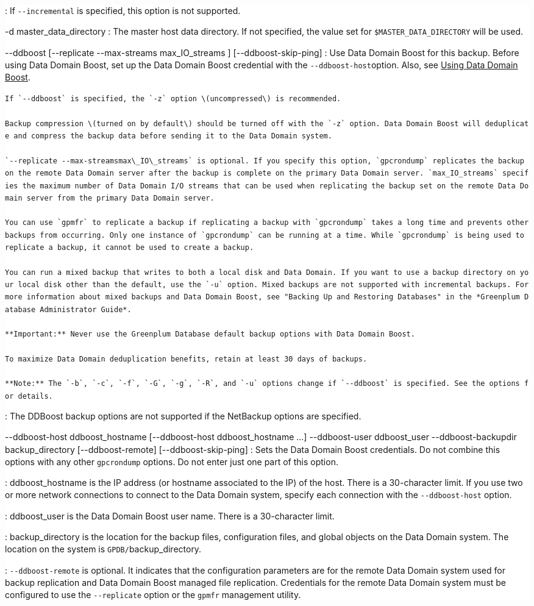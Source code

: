 :   If `--incremental` is specified, this option is not supported.

-d master\_data\_directory
:   The master host data directory. If not specified, the value set for `$MASTER_DATA_DIRECTORY` will be used.

--ddboost \[--replicate --max-streams max\_IO\_streams \] \[--ddboost-skip-ping\]
:   Use Data Domain Boost for this backup. Before using Data Domain Boost, set up the Data Domain Boost credential with the `--ddboost-host`option. Also, see [Using Data Domain Boost](#ddboost).

    If `--ddboost` is specified, the `-z` option \(uncompressed\) is recommended.

    Backup compression \(turned on by default\) should be turned off with the `-z` option. Data Domain Boost will deduplicate and compress the backup data before sending it to the Data Domain system.

    `--replicate --max-streamsmax\_IO\_streams` is optional. If you specify this option, `gpcrondump` replicates the backup on the remote Data Domain server after the backup is complete on the primary Data Domain server. `max_IO_streams` specifies the maximum number of Data Domain I/O streams that can be used when replicating the backup set on the remote Data Domain server from the primary Data Domain server.

    You can use `gpmfr` to replicate a backup if replicating a backup with `gpcrondump` takes a long time and prevents other backups from occurring. Only one instance of `gpcrondump` can be running at a time. While `gpcrondump` is being used to replicate a backup, it cannot be used to create a backup.

    You can run a mixed backup that writes to both a local disk and Data Domain. If you want to use a backup directory on your local disk other than the default, use the `-u` option. Mixed backups are not supported with incremental backups. For more information about mixed backups and Data Domain Boost, see "Backing Up and Restoring Databases" in the *Greenplum Database Administrator Guide*.

    **Important:** Never use the Greenplum Database default backup options with Data Domain Boost.

    To maximize Data Domain deduplication benefits, retain at least 30 days of backups.

    **Note:** The `-b`, `-c`, `-f`, `-G`, `-g`, `-R`, and `-u` options change if `--ddboost` is specified. See the options for details.

:   The DDBoost backup options are not supported if the NetBackup options are specified.

--ddboost-host ddboost\_hostname \[--ddboost-host ddboost\_hostname ...\]
--ddboost-user ddboost\_user --ddboost-backupdir backup\_directory
\[--ddboost-remote\] \[--ddboost-skip-ping\]
:   Sets the Data Domain Boost credentials. Do not combine this options with any other `gpcrondump` options. Do not enter just one part of this option.

:   ddboost\_hostname is the IP address \(or hostname associated to the IP\) of the host. There is a 30-character limit. If you use two or more network connections to connect to the Data Domain system, specify each connection with the `--ddboost-host` option.

:   ddboost\_user is the Data Domain Boost user name. There is a 30-character limit.

:   backup\_directory is the location for the backup files, configuration files, and global objects on the Data Domain system. The location on the system is `GPDB/`backup\_directory.

:   `--ddboost-remote` is optional. It indicates that the configuration parameters are for the remote Data Domain system used for backup replication and Data Domain Boost managed file replication. Credentials for the remote Data Domain system must be configured to use the `--replicate` option or the `gpmfr` management utility.
